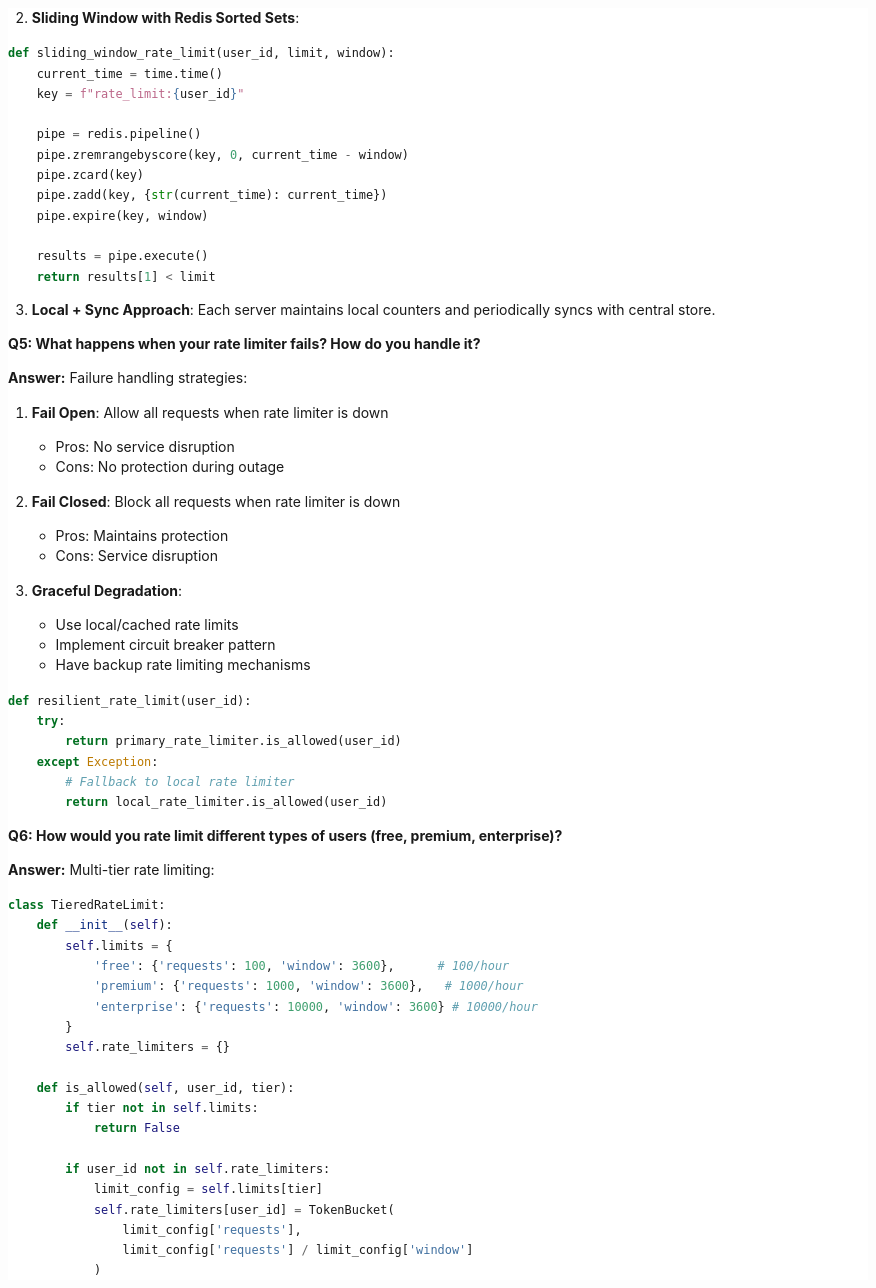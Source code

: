 2. **Sliding Window with Redis Sorted Sets**:
```python
def sliding_window_rate_limit(user_id, limit, window):
    current_time = time.time()
    key = f"rate_limit:{user_id}"
    
    pipe = redis.pipeline()
    pipe.zremrangebyscore(key, 0, current_time - window)
    pipe.zcard(key)
    pipe.zadd(key, {str(current_time): current_time})
    pipe.expire(key, window)
    
    results = pipe.execute()
    return results[1] < limit
```

3. **Local + Sync Approach**: Each server maintains local counters and periodically syncs with central store.

**Q5: What happens when your rate limiter fails? How do you handle it?**

**Answer:** Failure handling strategies:

1. **Fail Open**: Allow all requests when rate limiter is down
   - Pros: No service disruption
   - Cons: No protection during outage

2. **Fail Closed**: Block all requests when rate limiter is down
   - Pros: Maintains protection
   - Cons: Service disruption

3. **Graceful Degradation**: 
   - Use local/cached rate limits
   - Implement circuit breaker pattern
   - Have backup rate limiting mechanisms

```python
def resilient_rate_limit(user_id):
    try:
        return primary_rate_limiter.is_allowed(user_id)
    except Exception:
        # Fallback to local rate limiter
        return local_rate_limiter.is_allowed(user_id)
```

**Q6: How would you rate limit different types of users (free, premium, enterprise)?**

**Answer:** Multi-tier rate limiting:

```python
class TieredRateLimit:
    def __init__(self):
        self.limits = {
            'free': {'requests': 100, 'window': 3600},      # 100/hour
            'premium': {'requests': 1000, 'window': 3600},   # 1000/hour
            'enterprise': {'requests': 10000, 'window': 3600} # 10000/hour
        }
        self.rate_limiters = {}
    
    def is_allowed(self, user_id, tier):
        if tier not in self.limits:
            return False
        
        if user_id not in self.rate_limiters:
            limit_config = self.limits[tier]
            self.rate_limiters[user_id] = TokenBucket(
                limit_config['requests'], 
                limit_config['requests'] / limit_config['window']
            )
```